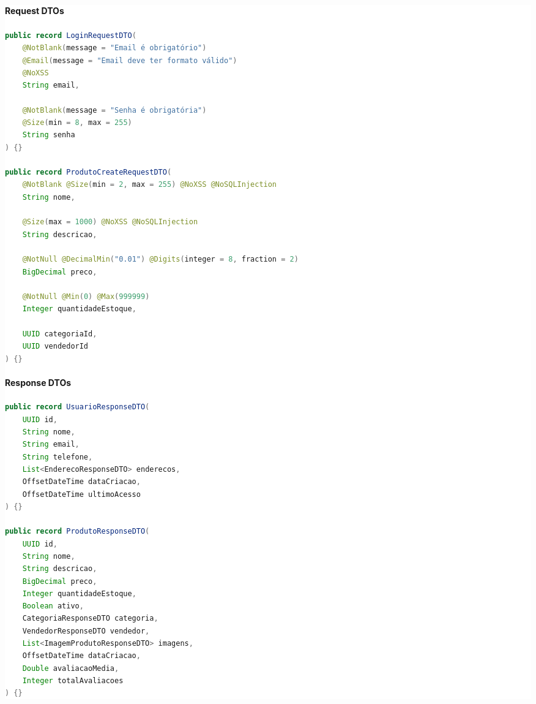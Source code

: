#### Request DTOs
```java
public record LoginRequestDTO(
    @NotBlank(message = "Email é obrigatório")
    @Email(message = "Email deve ter formato válido")
    @NoXSS
    String email,
    
    @NotBlank(message = "Senha é obrigatória")
    @Size(min = 8, max = 255)
    String senha
) {}

public record ProdutoCreateRequestDTO(
    @NotBlank @Size(min = 2, max = 255) @NoXSS @NoSQLInjection
    String nome,
    
    @Size(max = 1000) @NoXSS @NoSQLInjection
    String descricao,
    
    @NotNull @DecimalMin("0.01") @Digits(integer = 8, fraction = 2)
    BigDecimal preco,
    
    @NotNull @Min(0) @Max(999999)
    Integer quantidadeEstoque,
    
    UUID categoriaId,
    UUID vendedorId
) {}
```

#### Response DTOs
```java
public record UsuarioResponseDTO(
    UUID id,
    String nome,
    String email,
    String telefone,
    List<EnderecoResponseDTO> enderecos,
    OffsetDateTime dataCriacao,
    OffsetDateTime ultimoAcesso
) {}

public record ProdutoResponseDTO(
    UUID id,
    String nome,
    String descricao,
    BigDecimal preco,
    Integer quantidadeEstoque,
    Boolean ativo,
    CategoriaResponseDTO categoria,
    VendedorResponseDTO vendedor,
    List<ImagemProdutoResponseDTO> imagens,
    OffsetDateTime dataCriacao,
    Double avaliacaoMedia,
    Integer totalAvaliacoes
) {}
```

